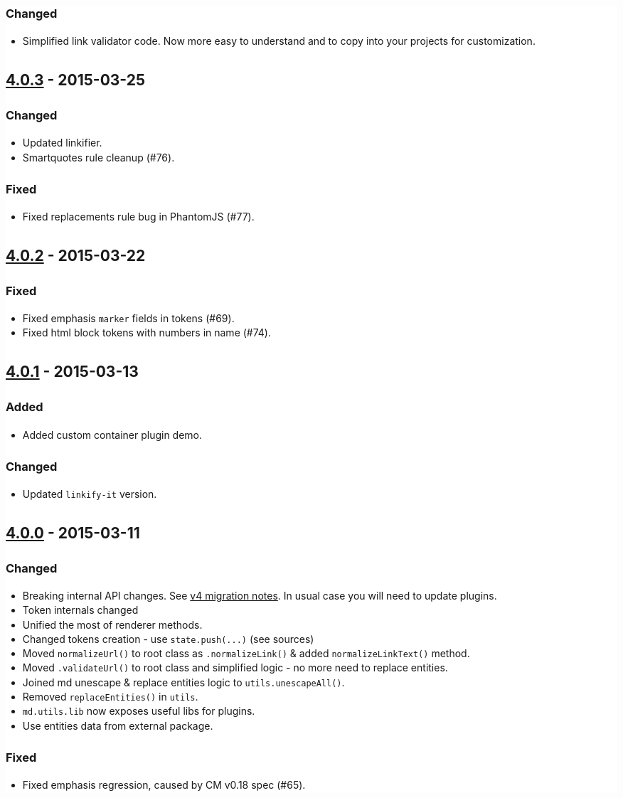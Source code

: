 ### Changed
- Simplified link validator code. Now more easy to understand and to copy
  into your projects for customization.


## [4.0.3] - 2015-03-25
### Changed
- Updated linkifier.
- Smartquotes rule cleanup (#76).

### Fixed
- Fixed replacements rule bug in PhantomJS (#77).


## [4.0.2] - 2015-03-22
### Fixed
- Fixed emphasis `marker` fields in tokens (#69).
- Fixed html block tokens with numbers in name (#74).


## [4.0.1] - 2015-03-13
### Added
- Added custom container plugin demo.

### Changed
- Updated `linkify-it` version.


## [4.0.0] - 2015-03-11
### Changed
- Breaking internal API changes. See [v4 migration notes](https://github.com/markdown-it/markdown-it/blob/master/docs/4.0_migration.md). In usual case you will need to update plugins.
- Token internals changed
- Unified the most of renderer methods.
- Changed tokens creation - use `state.push(...)` (see sources)
- Moved `normalizeUrl()` to root class as `.normalizeLink()` &
  added `normalizeLinkText()` method.
- Moved `.validateUrl()` to root class and simplified logic - no more need to
  replace entities.
- Joined md unescape & replace entities logic to `utils.unescapeAll()`.
- Removed `replaceEntities()` in `utils`.
- `md.utils.lib` now exposes useful libs for plugins.
- Use entities data from external package.

### Fixed
- Fixed emphasis regression, caused by CM v0.18 spec (#65).


[13.1.0]: https://github.com/markdown-it/markdown-it/compare/13.0.1...13.1.0
[13.0.1]: https://github.com/markdown-it/markdown-it/compare/13.0.0...13.0.1
[13.0.0]: https://github.com/markdown-it/markdown-it/compare/12.3.2...13.0.0
[12.3.2]: https://github.com/markdown-it/markdown-it/compare/12.3.1...12.3.2
[12.3.1]: https://github.com/markdown-it/markdown-it/compare/12.3.0...12.3.1
[12.3.0]: https://github.com/markdown-it/markdown-it/compare/12.2.0...12.3.0
[12.2.0]: https://github.com/markdown-it/markdown-it/compare/12.1.0...12.2.0
[12.1.0]: https://github.com/markdown-it/markdown-it/compare/12.0.6...12.1.0
[12.0.6]: https://github.com/markdown-it/markdown-it/compare/12.0.5...12.0.6
[12.0.5]: https://github.com/markdown-it/markdown-it/compare/12.0.4...12.0.5
[12.0.4]: https://github.com/markdown-it/markdown-it/compare/12.0.3...12.0.4
[12.0.3]: https://github.com/markdown-it/markdown-it/compare/12.0.2...12.0.3
[12.0.2]: https://github.com/markdown-it/markdown-it/compare/12.0.1...12.0.2
[12.0.1]: https://github.com/markdown-it/markdown-it/compare/12.0.0...12.0.1
[12.0.0]: https://github.com/markdown-it/markdown-it/compare/11.0.1...12.0.0
[11.0.1]: https://github.com/markdown-it/markdown-it/compare/11.0.0...11.0.1
[11.0.0]: https://github.com/markdown-it/markdown-it/compare/10.0.0...11.0.0
[10.0.0]: https://github.com/markdown-it/markdown-it/compare/9.1.0...10.0.0
[9.1.0]: https://github.com/markdown-it/markdown-it/compare/9.0.1...9.1.0
[9.0.1]: https://github.com/markdown-it/markdown-it/compare/9.0.0...9.0.1
[9.0.0]: https://github.com/markdown-it/markdown-it/compare/8.4.2...9.0.0
[8.4.2]: https://github.com/markdown-it/markdown-it/compare/8.4.1...8.4.2
[8.4.1]: https://github.com/markdown-it/markdown-it/compare/8.4.0...8.4.1
[8.4.0]: https://github.com/markdown-it/markdown-it/compare/8.3.2...8.4.0
[8.3.2]: https://github.com/markdown-it/markdown-it/compare/8.3.1...8.3.2
[8.3.1]: https://github.com/markdown-it/markdown-it/compare/8.3.0...8.3.1
[8.3.0]: https://github.com/markdown-it/markdown-it/compare/8.2.2...8.3.0
[8.2.2]: https://github.com/markdown-it/markdown-it/compare/8.2.1...8.2.2
[8.2.1]: https://github.com/markdown-it/markdown-it/compare/8.2.0...8.2.1
[8.2.0]: https://github.com/markdown-it/markdown-it/compare/8.1.0...8.2.0
[8.1.0]: https://github.com/markdown-it/markdown-it/compare/8.0.1...8.1.0
[8.0.1]: https://github.com/markdown-it/markdown-it/compare/8.0.0...8.0.1
[8.0.0]: https://github.com/markdown-it/markdown-it/compare/7.0.1...8.0.0
[7.0.1]: https://github.com/markdown-it/markdown-it/compare/7.0.0...7.0.1
[7.0.0]: https://github.com/markdown-it/markdown-it/compare/6.1.1...7.0.0
[6.1.1]: https://github.com/markdown-it/markdown-it/compare/6.1.0...6.1.1
[6.1.0]: https://github.com/markdown-it/markdown-it/compare/6.0.5...6.1.0
[6.0.5]: https://github.com/markdown-it/markdown-it/compare/6.0.4...6.0.5
[6.0.4]: https://github.com/markdown-it/markdown-it/compare/6.0.3...6.0.4
[6.0.3]: https://github.com/markdown-it/markdown-it/compare/6.0.2...6.0.3
[6.0.2]: https://github.com/markdown-it/markdown-it/compare/6.0.1...6.0.2
[6.0.1]: https://github.com/markdown-it/markdown-it/compare/6.0.0...6.0.1
[6.0.0]: https://github.com/markdown-it/markdown-it/compare/5.1.0...6.0.0
[5.1.0]: https://github.com/markdown-it/markdown-it/compare/5.0.3...5.1.0
[5.0.3]: https://github.com/markdown-it/markdown-it/compare/5.0.2...5.0.3
[5.0.2]: https://github.com/markdown-it/markdown-it/compare/5.0.1...5.0.2
[5.0.1]: https://github.com/markdown-it/markdown-it/compare/5.0.0...5.0.1
[5.0.0]: https://github.com/markdown-it/markdown-it/compare/4.4.0...5.0.0
[4.4.0]: https://github.com/markdown-it/markdown-it/compare/4.3.1...4.4.0
[4.3.1]: https://github.com/markdown-it/markdown-it/compare/4.3.0...4.3.1
[4.3.0]: https://github.com/markdown-it/markdown-it/compare/4.2.2...4.3.0
[4.2.2]: https://github.com/markdown-it/markdown-it/compare/4.2.1...4.2.2
[4.2.1]: https://github.com/markdown-it/markdown-it/compare/4.2.0...4.2.1
[4.2.0]: https://github.com/markdown-it/markdown-it/compare/4.1.2...4.2.0
[4.1.2]: https://github.com/markdown-it/markdown-it/compare/4.1.1...4.1.2
[4.1.1]: https://github.com/markdown-it/markdown-it/compare/4.1.0...4.1.1
[4.1.0]: https://github.com/markdown-it/markdown-it/compare/4.0.3...4.1.0
[4.0.3]: https://github.com/markdown-it/markdown-it/compare/4.0.2...4.0.3
[4.0.2]: https://github.com/markdown-it/markdown-it/compare/4.0.1...4.0.2
[4.0.1]: https://github.com/markdown-it/markdown-it/compare/4.0.0...4.0.1
[4.0.0]: https://github.com/markdown-it/markdown-it/compare/3.1.0...4.0.0
[3.1.0]: https://github.com/markdown-it/markdown-it/compare/3.0.7...3.1.0
[3.0.7]: https://github.com/markdown-it/markdown-it/compare/3.0.6...3.0.7
[3.0.6]: https://github.com/markdown-it/markdown-it/compare/3.0.5...3.0.6
[3.0.5]: https://github.com/markdown-it/markdown-it/compare/3.0.4...3.0.5
[3.0.4]: https://github.com/markdown-it/markdown-it/compare/3.0.3...3.0.4
[3.0.3]: https://github.com/markdown-it/markdown-it/compare/3.0.2...3.0.3
[3.0.2]: https://github.com/markdown-it/markdown-it/compare/3.0.1...3.0.2
[3.0.1]: https://github.com/markdown-it/markdown-it/compare/3.0.0...3.0.1
[3.0.0]: https://github.com/markdown-it/markdown-it/compare/2.2.1...3.0.0
[2.2.1]: https://github.com/markdown-it/markdown-it/compare/2.2.0...2.2.1
[2.2.0]: https://github.com/markdown-it/markdown-it/compare/2.1.3...2.2.0
[2.1.3]: https://github.com/markdown-it/markdown-it/compare/2.1.2...2.1.3
[2.1.2]: https://github.com/markdown-it/markdown-it/compare/2.1.1...2.1.2
[2.1.1]: https://github.com/markdown-it/markdown-it/compare/2.1.0...2.1.1
[2.1.0]: https://github.com/markdown-it/markdown-it/compare/2.0.0...2.1.0
[2.0.0]: https://github.com/markdown-it/markdown-it/releases/tag/2.0.0